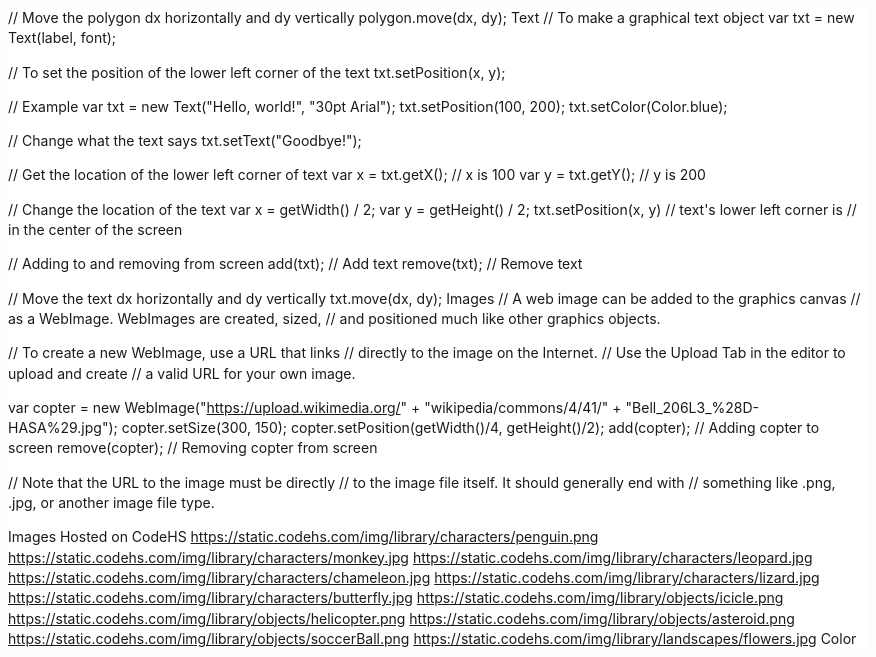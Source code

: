 // Move the polygon dx horizontally and dy vertically
polygon.move(dx, dy);
Text
// To make a graphical text object
var txt = new Text(label, font);

// To set the position of the lower left corner of the text
txt.setPosition(x, y);

// Example
var txt = new Text("Hello, world!", "30pt Arial");
txt.setPosition(100, 200);
txt.setColor(Color.blue);

// Change what the text says
txt.setText("Goodbye!");

// Get the location of the lower left corner of text
var x = txt.getX(); // x is 100
var y = txt.getY(); // y is 200

// Change the location of the text
var x = getWidth() / 2;
var y = getHeight() / 2;
txt.setPosition(x, y)   // text's lower left corner is
						// in the center of the screen

// Adding to and removing from screen
add(txt); // Add text
remove(txt); // Remove text

// Move the text dx horizontally and dy vertically
txt.move(dx, dy);
Images
// A web image can be added to the graphics canvas
// as a WebImage. WebImages are created, sized,
// and positioned much like other graphics objects.

// To create a new WebImage, use a URL that links
// directly to the image on the Internet.
// Use the Upload Tab in the editor to upload and create
// a valid URL for your own image.

var copter = new WebImage("https://upload.wikimedia.org/" +
						  "wikipedia/commons/4/41/" +
						  "Bell_206L3_%28D-HASA%29.jpg");
copter.setSize(300, 150);
copter.setPosition(getWidth()/4, getHeight()/2);
add(copter); // Adding copter to screen
remove(copter); // Removing copter from screen

// Note that the URL to the image must be directly
// to the image file itself. It should generally end with
// something like .png, .jpg, or another image file type.

Images Hosted on CodeHS
https://static.codehs.com/img/library/characters/penguin.png
https://static.codehs.com/img/library/characters/monkey.jpg
https://static.codehs.com/img/library/characters/leopard.jpg
https://static.codehs.com/img/library/characters/chameleon.jpg
https://static.codehs.com/img/library/characters/lizard.jpg
https://static.codehs.com/img/library/characters/butterfly.jpg
https://static.codehs.com/img/library/objects/icicle.png
https://static.codehs.com/img/library/objects/helicopter.png
https://static.codehs.com/img/library/objects/asteroid.png
https://static.codehs.com/img/library/objects/soccerBall.png
https://static.codehs.com/img/library/landscapes/flowers.jpg
Color